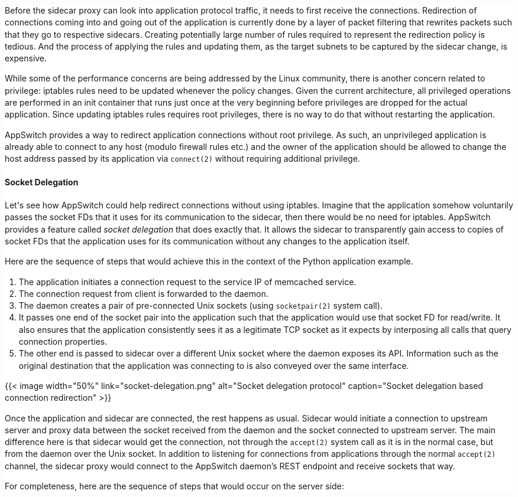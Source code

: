 Before the sidecar proxy can look into application protocol traffic, it needs to first receive the connections.  Redirection of connections coming into and going out of the application is currently done by a layer of packet filtering that rewrites packets such that they go to respective sidecars.  Creating potentially large number of rules required to represent the redirection policy is tedious.  And the process of applying the rules and updating them, as the target subnets to be captured by the sidecar change, is expensive.

While some of the performance concerns are being addressed by the Linux community, there is another concern related to privilege: iptables rules need to be updated whenever the policy changes.  Given the current architecture, all privileged operations are performed in an init container that runs just once at the very beginning before privileges are dropped for the actual application.  Since updating iptables rules requires root privileges, there is no way to do that without restarting the application.

AppSwitch provides a way to redirect application connections without root privilege.  As such, an unprivileged application is already able to connect to any host (modulo firewall rules etc.) and the owner of the application should be allowed to change the host address passed by its application via `connect(2)` without requiring additional privilege.

#### Socket Delegation

Let's see how AppSwitch could help redirect connections without using iptables.  Imagine that the application somehow voluntarily passes the socket FDs that it uses for its communication to the sidecar, then there would be no need for iptables.  AppSwitch provides a feature called *socket delegation* that does exactly that.  It allows the sidecar to transparently gain access to copies of socket FDs that the application uses for its communication without any changes to the application itself.

Here are the sequence of steps that would achieve this in the context of the Python application example.

1. The application initiates a connection request to the service IP of memcached service.
1. The connection request from client is forwarded to the daemon.
1. The daemon creates a pair of pre-connected Unix sockets (using `socketpair(2)` system call).
1. It passes one end of the socket pair into the application such that the application would use that socket FD for read/write.  It also ensures that the application consistently sees it as a legitimate TCP socket as it expects by interposing all calls that query connection properties.
1. The other end is passed to sidecar over a different Unix socket where the daemon exposes its API.  Information such as the original destination that the application was connecting to is also conveyed over the same interface.

{{< image width="50%"
    link="socket-delegation.png"
    alt="Socket delegation protocol"
    caption="Socket delegation based connection redirection"
    >}}

Once the application and sidecar are connected, the rest happens as usual.  Sidecar would initiate a connection to upstream server and proxy data between the socket received from the daemon and the socket connected to upstream server.  The main difference here is that sidecar would get the connection, not through the `accept(2)` system call as it is in the normal case, but from the daemon over the Unix socket.  In addition to listening for connections from applications through the normal `accept(2)` channel, the sidecar proxy would connect to the AppSwitch daemon’s REST endpoint and receive sockets that way.

For completeness, here are the sequence of steps that would occur on the server side:
